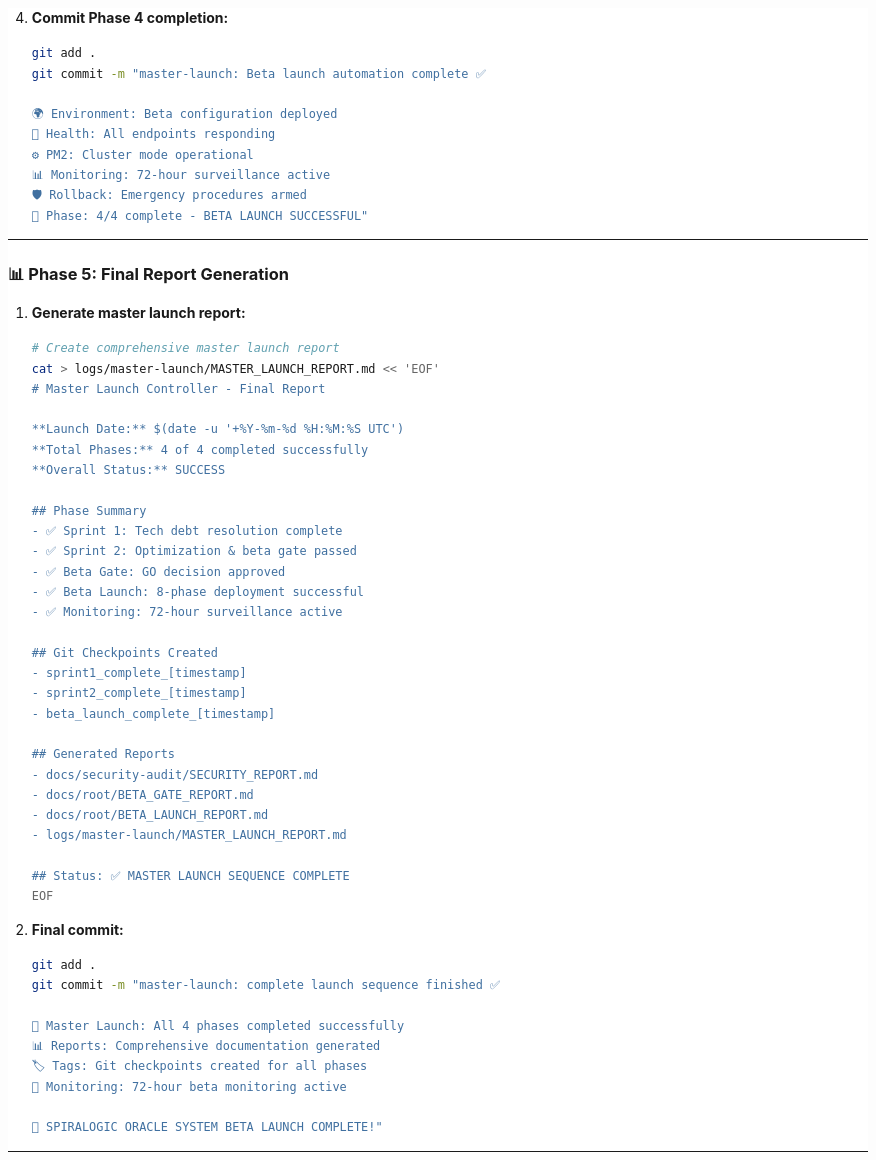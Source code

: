 4. **Commit Phase 4 completion:**
   ```bash
   git add .
   git commit -m "master-launch: Beta launch automation complete ✅

   🌍 Environment: Beta configuration deployed
   🏥 Health: All endpoints responding
   ⚙️ PM2: Cluster mode operational
   📊 Monitoring: 72-hour surveillance active
   🛡️ Rollback: Emergency procedures armed
   🚀 Phase: 4/4 complete - BETA LAUNCH SUCCESSFUL"
   ```

---

### **📊 Phase 5: Final Report Generation**
1. **Generate master launch report:**
   ```bash
   # Create comprehensive master launch report
   cat > logs/master-launch/MASTER_LAUNCH_REPORT.md << 'EOF'
   # Master Launch Controller - Final Report
   
   **Launch Date:** $(date -u '+%Y-%m-%d %H:%M:%S UTC')
   **Total Phases:** 4 of 4 completed successfully
   **Overall Status:** SUCCESS
   
   ## Phase Summary
   - ✅ Sprint 1: Tech debt resolution complete
   - ✅ Sprint 2: Optimization & beta gate passed  
   - ✅ Beta Gate: GO decision approved
   - ✅ Beta Launch: 8-phase deployment successful
   - ✅ Monitoring: 72-hour surveillance active
   
   ## Git Checkpoints Created
   - sprint1_complete_[timestamp]
   - sprint2_complete_[timestamp]  
   - beta_launch_complete_[timestamp]
   
   ## Generated Reports
   - docs/security-audit/SECURITY_REPORT.md
   - docs/root/BETA_GATE_REPORT.md
   - docs/root/BETA_LAUNCH_REPORT.md
   - logs/master-launch/MASTER_LAUNCH_REPORT.md
   
   ## Status: ✅ MASTER LAUNCH SEQUENCE COMPLETE
   EOF
   ```
2. **Final commit:**
   ```bash
   git add .
   git commit -m "master-launch: complete launch sequence finished ✅

   🎯 Master Launch: All 4 phases completed successfully
   📊 Reports: Comprehensive documentation generated
   🏷️ Tags: Git checkpoints created for all phases
   🔔 Monitoring: 72-hour beta monitoring active
   
   🎉 SPIRALOGIC ORACLE SYSTEM BETA LAUNCH COMPLETE!"
   ```

---